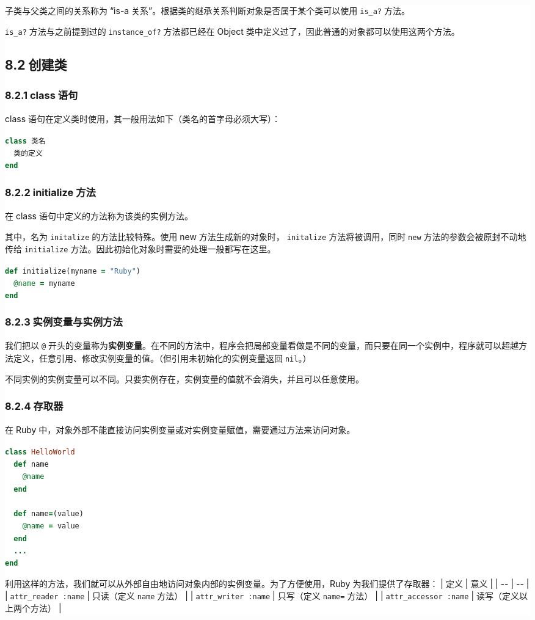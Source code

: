 子类与父类之间的关系称为 “is-a 关系”。根据类的继承关系判断对象是否属于某个类可以使用 `is_a?` 方法。

 `is_a?` 方法与之前提到过的 `instance_of?` 方法都已经在 Object 类中定义过了，因此普通的对象都可以使用这两个方法。

## 8.2 创建类

### 8.2.1 class 语句
class 语句在定义类时使用，其一般用法如下（类名的首字母必须大写）：
```ruby
class 类名
  类的定义
end
```

### 8.2.2 initialize 方法
在 class 语句中定义的方法称为该类的实例方法。

其中，名为 `initalize` 的方法比较特殊。使用 new 方法生成新的对象时， `initalize` 方法将被调用，同时 `new` 方法的参数会被原封不动地传给 `initialize` 方法。因此初始化对象时需要的处理一般都写在这里。
```ruby
def initialize(myname = "Ruby")
  @name = myname
end
```

### 8.2.3 实例变量与实例方法
我们把以 `@` 开头的变量称为**实例变量**。在不同的方法中，程序会把局部变量看做是不同的变量，而只要在同一个实例中，程序就可以超越方法定义，任意引用、修改实例变量的值。（但引用未初始化的实例变量返回 `nil`。）

不同实例的实例变量可以不同。只要实例存在，实例变量的值就不会消失，并且可以任意使用。

### 8.2.4 存取器
在 Ruby 中，对象外部不能直接访问实例变量或对实例变量赋值，需要通过方法来访问对象。
```ruby
class HelloWorld
  def name
    @name
  end

  def name=(value)
    @name = value
  end
  ...
end
```

利用这样的方法，我们就可以从外部自由地访问对象内部的实例变量。为了方便使用，Ruby 为我们提供了存取器：
| 定义 | 意义 |
| -- | -- |
| `attr_reader :name` | 只读（定义 `name` 方法） |
| `attr_writer :name` | 只写（定义 `name=` 方法） |
| `attr_accessor :name` | 读写（定义以上两个方法） |
